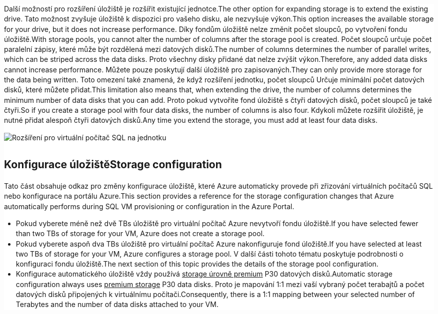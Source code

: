 <span data-ttu-id="b1e08-169">Další možností pro rozšíření úložiště je rozšířit existující jednotce.</span><span class="sxs-lookup"><span data-stu-id="b1e08-169">The other option for expanding storage is to extend the existing drive.</span></span> <span data-ttu-id="b1e08-170">Tato možnost zvyšuje úložiště k dispozici pro vašeho disku, ale nezvyšuje výkon.</span><span class="sxs-lookup"><span data-stu-id="b1e08-170">This option increases the available storage for your drive, but it does not increase performance.</span></span> <span data-ttu-id="b1e08-171">Díky fondům úložiště nelze změnit počet sloupců, po vytvoření fondu úložiště.</span><span class="sxs-lookup"><span data-stu-id="b1e08-171">With storage pools, you cannot alter the number of columns after the storage pool is created.</span></span> <span data-ttu-id="b1e08-172">Počet sloupců určuje počet paralelní zápisy, které může být rozdělená mezi datových disků.</span><span class="sxs-lookup"><span data-stu-id="b1e08-172">The number of columns determines the number of parallel writes, which can be striped across the data disks.</span></span> <span data-ttu-id="b1e08-173">Proto všechny disky přidané dat nelze zvýšit výkon.</span><span class="sxs-lookup"><span data-stu-id="b1e08-173">Therefore, any added data disks cannot increase performance.</span></span> <span data-ttu-id="b1e08-174">Můžete pouze poskytují další úložiště pro zapisovaných.</span><span class="sxs-lookup"><span data-stu-id="b1e08-174">They can only provide more storage for the data being written.</span></span> <span data-ttu-id="b1e08-175">Toto omezení také znamená, že když rozšíření jednotku, počet sloupců Určuje minimální počet datových disků, které můžete přidat.</span><span class="sxs-lookup"><span data-stu-id="b1e08-175">This limitation also means that, when extending the drive, the number of columns determines the minimum number of data disks that you can add.</span></span> <span data-ttu-id="b1e08-176">Proto pokud vytvoříte fond úložiště s čtyři datových disků, počet sloupců je také čtyři.</span><span class="sxs-lookup"><span data-stu-id="b1e08-176">So if you create a storage pool with four data disks, the number of columns is also four.</span></span> <span data-ttu-id="b1e08-177">Kdykoli můžete rozšířit úložiště, je nutné přidat alespoň čtyři datových disků.</span><span class="sxs-lookup"><span data-stu-id="b1e08-177">Any time you extend the storage, you must add at least four data disks.</span></span>

![Rozšíření pro virtuální počítač SQL na jednotku](./media/virtual-machines-windows-sql-storage-configuration/sql-vm-storage-extend-a-drive.png)

## <a name="storage-configuration"></a><span data-ttu-id="b1e08-179">Konfigurace úložiště</span><span class="sxs-lookup"><span data-stu-id="b1e08-179">Storage configuration</span></span>
<span data-ttu-id="b1e08-180">Tato část obsahuje odkaz pro změny konfigurace úložiště, které Azure automaticky provede při zřizování virtuálních počítačů SQL nebo konfigurace na portálu Azure.</span><span class="sxs-lookup"><span data-stu-id="b1e08-180">This section provides a reference for the storage configuration changes that Azure automatically performs during SQL VM provisioning or configuration in the Azure Portal.</span></span>

* <span data-ttu-id="b1e08-181">Pokud vyberete méně než dvě TBs úložiště pro virtuální počítač Azure nevytvoří fondu úložiště.</span><span class="sxs-lookup"><span data-stu-id="b1e08-181">If you have selected fewer than two TBs of storage for your VM, Azure does not create a storage pool.</span></span>
* <span data-ttu-id="b1e08-182">Pokud vyberete aspoň dva TBs úložiště pro virtuální počítač Azure nakonfiguruje fond úložiště.</span><span class="sxs-lookup"><span data-stu-id="b1e08-182">If you have selected at least two TBs of storage for your VM, Azure configures a storage pool.</span></span> <span data-ttu-id="b1e08-183">V další části tohoto tématu poskytuje podrobnosti o konfiguraci fondu úložiště.</span><span class="sxs-lookup"><span data-stu-id="b1e08-183">The next section of this topic provides the details of the storage pool configuration.</span></span>
* <span data-ttu-id="b1e08-184">Konfigurace automatického úložiště vždy používá [storage úrovně premium](../../../storage/common/storage-premium-storage.md) P30 datových disků.</span><span class="sxs-lookup"><span data-stu-id="b1e08-184">Automatic storage configuration always uses [premium storage](../../../storage/common/storage-premium-storage.md) P30 data disks.</span></span> <span data-ttu-id="b1e08-185">Proto je mapování 1:1 mezi vaší vybraný počet terabajtů a počet datových disků připojených k virtuálnímu počítači.</span><span class="sxs-lookup"><span data-stu-id="b1e08-185">Consequently, there is a 1:1 mapping between your selected number of Terabytes and the number of data disks attached to your VM.</span></span>
